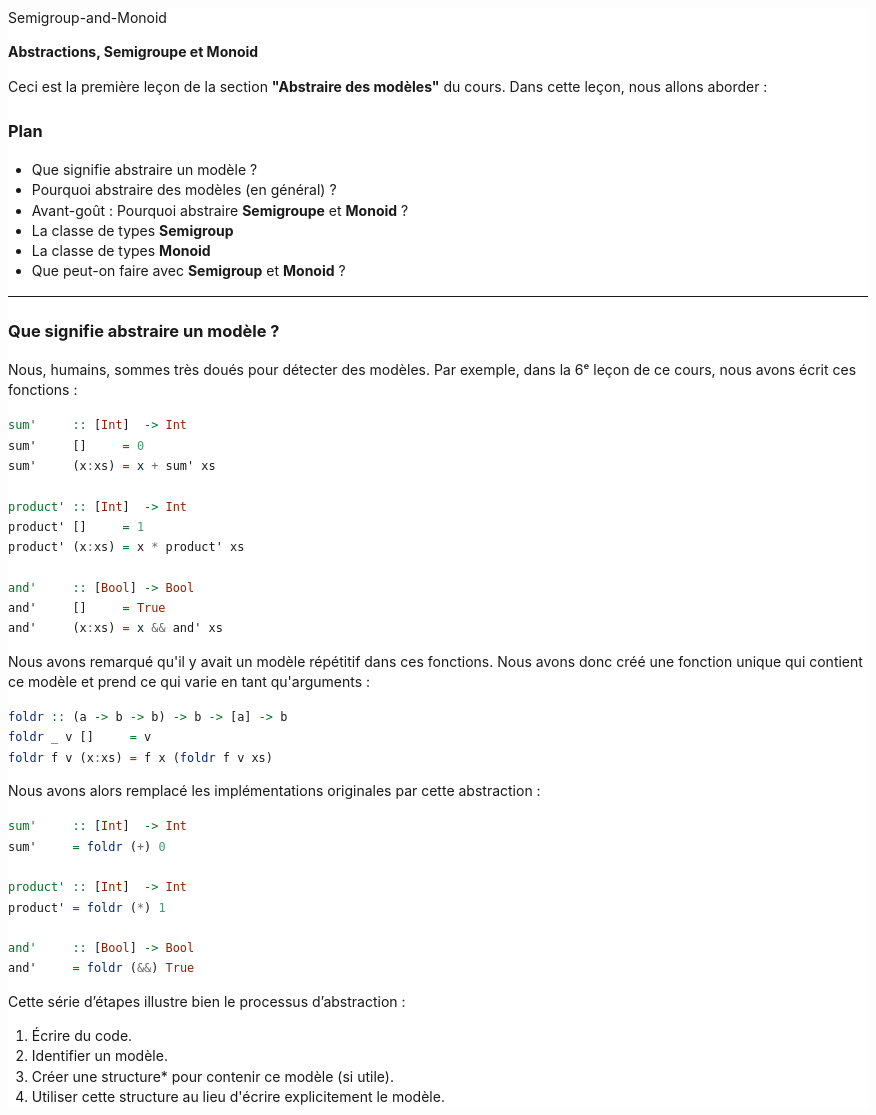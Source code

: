 Semigroup-and-Monoid

**Abstractions, Semigroupe et Monoid**  

Ceci est la première leçon de la section **"Abstraire des modèles"** du cours. Dans cette leçon, nous allons aborder :  

### Plan  
- Que signifie abstraire un modèle ?  
- Pourquoi abstraire des modèles (en général) ?  
- Avant-goût : Pourquoi abstraire **Semigroupe** et **Monoid** ?  
- La classe de types **Semigroup**  
- La classe de types **Monoid**  
- Que peut-on faire avec **Semigroup** et **Monoid** ?  

---

### Que signifie abstraire un modèle ?  
Nous, humains, sommes très doués pour détecter des modèles. Par exemple, dans la 6ᵉ leçon de ce cours, nous avons écrit ces fonctions :  

```haskell
sum'     :: [Int]  -> Int
sum'     []     = 0
sum'     (x:xs) = x + sum' xs

product' :: [Int]  -> Int
product' []     = 1
product' (x:xs) = x * product' xs

and'     :: [Bool] -> Bool
and'     []     = True
and'     (x:xs) = x && and' xs
```
Nous avons remarqué qu'il y avait un modèle répétitif dans ces fonctions. Nous avons donc créé une fonction unique qui contient ce modèle et prend ce qui varie en tant qu'arguments :  

```haskell
foldr :: (a -> b -> b) -> b -> [a] -> b
foldr _ v []     = v
foldr f v (x:xs) = f x (foldr f v xs)
```
Nous avons alors remplacé les implémentations originales par cette abstraction :  

```haskell
sum'     :: [Int]  -> Int
sum'     = foldr (+) 0 

product' :: [Int]  -> Int
product' = foldr (*) 1 

and'     :: [Bool] -> Bool
and'     = foldr (&&) True
```
Cette série d’étapes illustre bien le processus d’abstraction :  
1. Écrire du code.  
2. Identifier un modèle.  
3. Créer une structure* pour contenir ce modèle (si utile).  
4. Utiliser cette structure au lieu d'écrire explicitement le modèle.  
